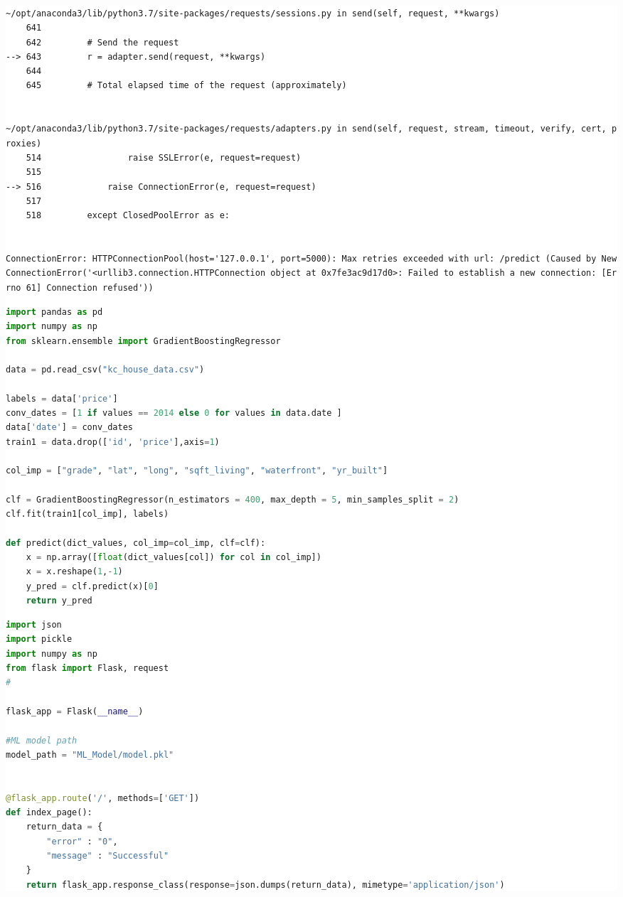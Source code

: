 
    ~/opt/anaconda3/lib/python3.7/site-packages/requests/sessions.py in send(self, request, **kwargs)
        641 
        642         # Send the request
    --> 643         r = adapter.send(request, **kwargs)
        644 
        645         # Total elapsed time of the request (approximately)


    ~/opt/anaconda3/lib/python3.7/site-packages/requests/adapters.py in send(self, request, stream, timeout, verify, cert, proxies)
        514                 raise SSLError(e, request=request)
        515 
    --> 516             raise ConnectionError(e, request=request)
        517 
        518         except ClosedPoolError as e:


    ConnectionError: HTTPConnectionPool(host='127.0.0.1', port=5000): Max retries exceeded with url: /predict (Caused by NewConnectionError('<urllib3.connection.HTTPConnection object at 0x7fe3ac9d17d0>: Failed to establish a new connection: [Errno 61] Connection refused'))



```python
import pandas as pd
import numpy as np
from sklearn.ensemble import GradientBoostingRegressor

data = pd.read_csv("kc_house_data.csv")

labels = data['price']
conv_dates = [1 if values == 2014 else 0 for values in data.date ]
data['date'] = conv_dates
train1 = data.drop(['id', 'price'],axis=1)

col_imp = ["grade", "lat", "long", "sqft_living", "waterfront", "yr_built"]

clf = GradientBoostingRegressor(n_estimators = 400, max_depth = 5, min_samples_split = 2)
clf.fit(train1[col_imp], labels)

def predict(dict_values, col_imp=col_imp, clf=clf):
    x = np.array([float(dict_values[col]) for col in col_imp])
    x = x.reshape(1,-1)
    y_pred = clf.predict(x)[0]
    return y_pred
```


```python
import json
import pickle
import numpy as np
from flask import Flask, request
# 

flask_app = Flask(__name__)

#ML model path
model_path = "ML_Model/model.pkl"


@flask_app.route('/', methods=['GET'])
def index_page():
    return_data = {
        "error" : "0",
        "message" : "Successful"
    }
    return flask_app.response_class(response=json.dumps(return_data), mimetype='application/json')
```